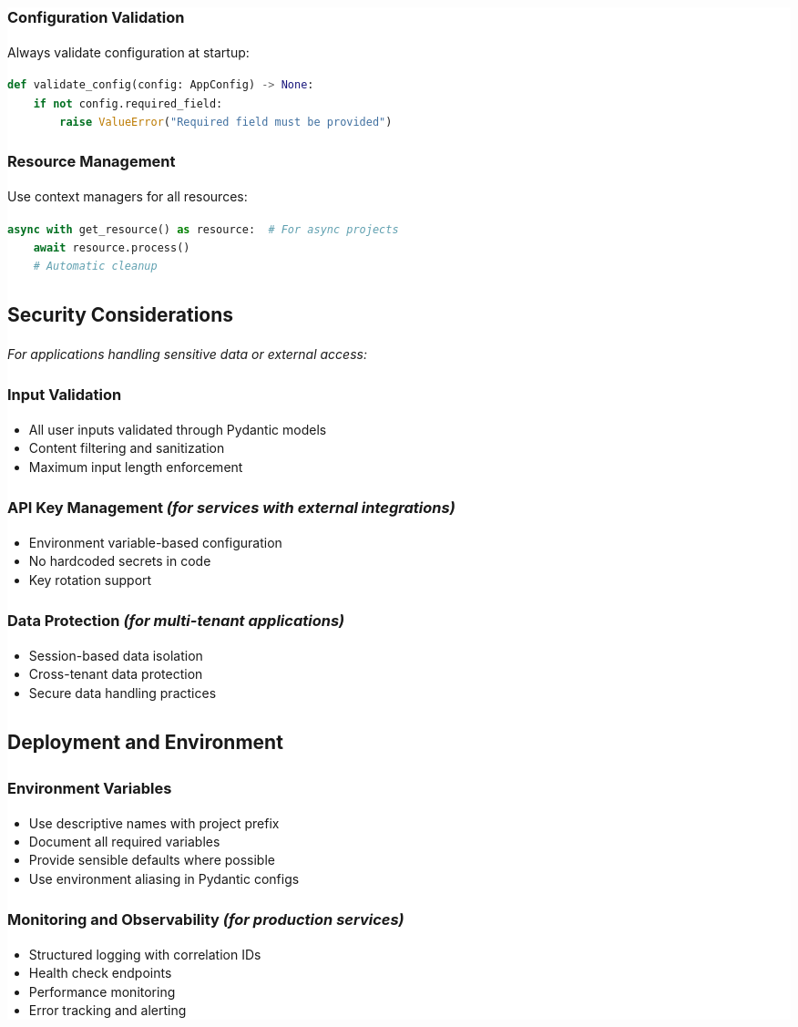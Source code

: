 ### Configuration Validation
Always validate configuration at startup:
```python
def validate_config(config: AppConfig) -> None:
    if not config.required_field:
        raise ValueError("Required field must be provided")
```

### Resource Management
Use context managers for all resources:
```python
async with get_resource() as resource:  # For async projects
    await resource.process()
    # Automatic cleanup
```

## Security Considerations
*For applications handling sensitive data or external access:*

### Input Validation
- All user inputs validated through Pydantic models
- Content filtering and sanitization
- Maximum input length enforcement

### API Key Management *(for services with external integrations)*
- Environment variable-based configuration
- No hardcoded secrets in code
- Key rotation support

### Data Protection *(for multi-tenant applications)*
- Session-based data isolation
- Cross-tenant data protection
- Secure data handling practices

## Deployment and Environment

### Environment Variables
- Use descriptive names with project prefix
- Document all required variables
- Provide sensible defaults where possible
- Use environment aliasing in Pydantic configs

### Monitoring and Observability *(for production services)*
- Structured logging with correlation IDs
- Health check endpoints
- Performance monitoring
- Error tracking and alerting
